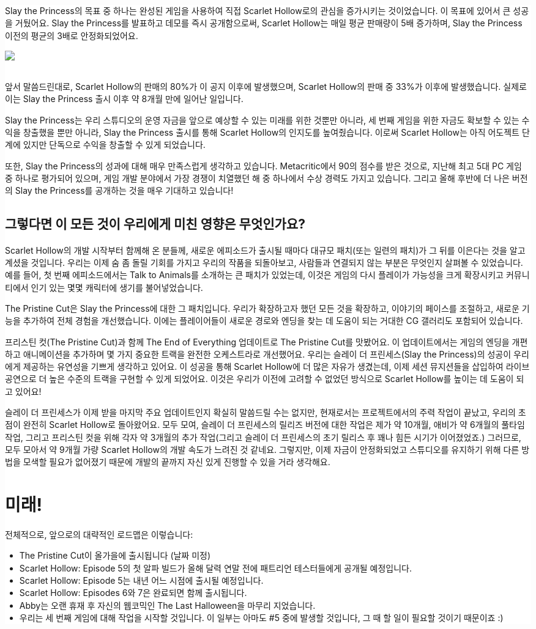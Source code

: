 Slay the Princess의 목표 중 하나는 완성된 게임을 사용하여 직접 Scarlet Hollow로의 관심을 증가시키는 것이었습니다. 이 목표에 있어서 큰 성공을 거뒀어요. Slay the Princess를 발표하고 데모를 즉시 공개함으로써, Scarlet Hollow는 매일 평균 판매량이 5배 증가하며, Slay the Princess 이전의 평균의 3배로 안정화되었어요.

<table><img src="/assets/img/2024-06-19-BlackTabbyGames2024StateoftheUnion_8.png" /></table>

<div class="content-ad"></div>

앞서 말씀드린대로, Scarlet Hollow의 판매의 80%가 이 공지 이후에 발생했으며, Scarlet Hollow의 판매 중 33%가 이후에 발생했습니다. 실제로 이는 Slay the Princess 출시 이후 약 8개월 만에 일어난 일입니다.

Slay the Princess는 우리 스튜디오의 운영 자금을 앞으로 예상할 수 있는 미래를 위한 것뿐만 아니라, 세 번째 게임을 위한 자금도 확보할 수 있는 수익을 창출했을 뿐만 아니라, Slay the Princess 출시를 통해 Scarlet Hollow의 인지도를 높여줬습니다. 이로써 Scarlet Hollow는 아직 어도젝트 단계에 있지만 단독으로 수익을 창출할 수 있게 되었습니다.

또한, Slay the Princess의 성과에 대해 매우 만족스럽게 생각하고 있습니다. Metacritic에서 90의 점수를 받은 것으로, 지난해 최고 5대 PC 게임 중 하나로 평가되어 있으며, 게임 개발 분야에서 가장 경쟁이 치열했던 해 중 하나에서 수상 경력도 가지고 있습니다. 그리고 올해 후반에 더 나은 버전의 Slay the Princess를 공개하는 것을 매우 기대하고 있습니다!

## 그렇다면 이 모든 것이 우리에게 미친 영향은 무엇인가요?

<div class="content-ad"></div>

Scarlet Hollow의 개발 시작부터 함께해 온 분들께, 새로운 에피소드가 출시될 때마다 대규모 패치(또는 일련의 패치)가 그 뒤를 이은다는 것을 알고 계셨을 것입니다. 우리는 이제 숨 좀 돌릴 기회를 가지고 우리의 작품을 되돌아보고, 사람들과 연결되지 않는 부분은 무엇인지 살펴볼 수 있었습니다. 예를 들어, 첫 번째 에피소드에서는 Talk to Animals를 소개하는 큰 패치가 있었는데, 이것은 게임의 다시 플레이가 가능성을 크게 확장시키고 커뮤니티에서 인기 있는 몇몇 캐릭터에 생기를 불어넣었습니다.

The Pristine Cut은 Slay the Princess에 대한 그 패치입니다. 우리가 확장하고자 했던 모든 것을 확장하고, 이야기의 페이스를 조절하고, 새로운 기능을 추가하여 전체 경험을 개선했습니다. 이에는 플레이어들이 새로운 경로와 엔딩을 찾는 데 도움이 되는 거대한 CG 갤러리도 포함되어 있습니다.

<div class="content-ad"></div>

프리스틴 컷(The Pristine Cut)과 함께 The End of Everything 업데이트로 The Pristine Cut를 맛봤어요. 이 업데이트에서는 게임의 엔딩을 개편하고 애니메이션을 추가하며 몇 가지 중요한 트랙을 완전한 오케스트라로 개선했어요. 우리는 슬레이 더 프린세스(Slay the Princess)의 성공이 우리에게 제공하는 유연성을 기쁘게 생각하고 있어요. 이 성공을 통해 Scarlet Hollow에 더 많은 자유가 생겼는데, 이제 세션 뮤지션들을 삽입하여 라이브 공연으로 더 높은 수준의 트랙을 구현할 수 있게 되었어요. 이것은 우리가 이전에 고려할 수 없었던 방식으로 Scarlet Hollow를 높이는 데 도움이 되고 있어요!

슬레이 더 프린세스가 이제 받을 마지막 주요 업데이트인지 확실히 말씀드릴 수는 없지만, 현재로서는 프로젝트에서의 주력 작업이 끝났고, 우리의 초점이 완전히 Scarlet Hollow로 돌아왔어요. 모두 모여, 슬레이 더 프린세스의 릴리즈 버전에 대한 작업은 제가 약 10개월, 애비가 약 6개월의 풀타임 작업, 그리고 프리스틴 컷을 위해 각자 약 3개월의 추가 작업(그리고 슬레이 더 프린세스의 초기 릴리스 후 꽤나 힘든 시기가 이어졌었죠.) 그러므로, 모두 모아서 약 9개월 가량 Scarlet Hollow의 개발 속도가 느려진 것 같네요. 그렇지만, 이제 자금이 안정화되었고 스튜디오를 유지하기 위해 다른 방법을 모색할 필요가 없어졌기 때문에 개발의 끝까지 자신 있게 진행할 수 있을 거라 생각해요.

# 미래!

전체적으로, 앞으로의 대략적인 로드맵은 이렇습니다:

<div class="content-ad"></div>

- The Pristine Cut이 올가을에 출시됩니다 (날짜 미정)
- Scarlet Hollow: Episode 5의 첫 알파 빌드가 올해 달력 연말 전에 패트리언 테스터들에게 공개될 예정입니다.
- Scarlet Hollow: Episode 5는 내년 어느 시점에 출시될 예정입니다.
- Scarlet Hollow: Episodes 6와 7은 완료되면 함께 출시됩니다.
- Abby는 오랜 휴재 후 자신의 웹코믹인 The Last Halloween을 마무리 지었습니다.
- 우리는 세 번째 게임에 대해 작업을 시작할 것입니다. 이 일부는 아마도 #5 중에 발생할 것입니다, 그 때 할 일이 필요할 것이기 때문이죠 :)
